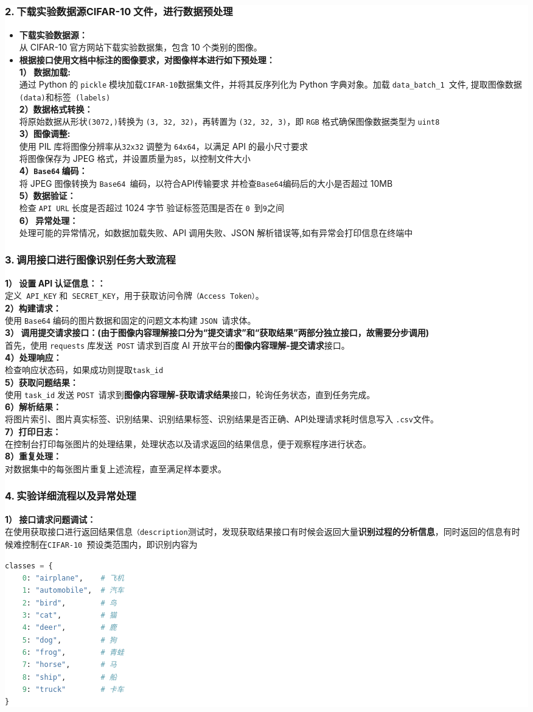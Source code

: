 ### 2. 下载实验数据源CIFAR-10 文件，进行数据预处理
- **下载实验数据源：**  
从 CIFAR-10 官方网站下载实验数据集，包含 10 个类别的图像。
- **根据接口使用文档中标注的图像要求，对图像样本进行如下预处理：**  
**1） 数据加载:**  
通过 Python 的 `pickle` 模块加载` CIFAR-10 `数据集文件，并将其反序列化为 Python 字典对象。加载 `data_batch_1 `文件,
提取图像数据` (data) `和标签` (labels)`  
**2）数据格式转换：**  
将原始数据从形状` (3072,) `转换为 `(3, 32, 32)`，再转置为 `(32, 32, 3)`，即 `RGB` 格式确保图像数据类型为 `uint8`  
**3）图像调整:**  
使用 PIL 库将图像分辨率从`32x32` 调整为 `64x64`，以满足 API 的最小尺寸要求  
将图像保存为 JPEG 格式，并设置质量为`85`，以控制文件大小  
**4）`Base64` 编码：**  
将 JPEG 图像转换为 `Base64 `编码，以符合API传输要求
并检查` Base64 `编码后的大小是否超过 10MB  
**5）数据验证：**  
检查 `API URL` 长度是否超过 1024 字节
验证标签范围是否在 `0 `到` 9 `之间  
**6） 异常处理：**  
处理可能的异常情况，如数据加载失败、API 调用失败、JSON 解析错误等,如有异常会打印信息在终端中

### 3. 调用接口进行图像识别任务大致流程
**1） 设置 API 认证信息：：**  
定义` API_KEY` 和` SECRET_KEY`，用于获取访问令牌`（Access Token）`。  
**2）构建请求：**  
使用 `Base64` 编码的图片数据和固定的问题文本构建 `JSON `请求体。  
**3） 调用提交请求接口：(由于图像内容理解接口分为“提交请求”和“获取结果”两部分独立接口，故需要分步调用)**   
首先，使用 `requests` 库发送` POST` 请求到百度 AI 开放平台的**图像内容理解-提交请求**接口。   
**4）处理响应：**  
检查响应状态码，如果成功则提取`task_id`  
**5）获取问题结果：**  
使用 `task_id` 发送 `POST `请求到**图像内容理解-获取请求结果**接口，轮询任务状态，直到任务完成。  
**6）解析结果：**    
将图片索引、图片真实标签、识别结果、识别结果标签、识别结果是否正确、API处理请求耗时信息写入 `.csv`文件。  
**7）打印日志：**  
在控制台打印每张图片的处理结果，处理状态以及请求返回的结果信息，便于观察程序进行状态。  
**8）重复处理：**  
对数据集中的每张图片重复上述流程，直至满足样本要求。


### 4. 实验详细流程以及异常处理
**1） 接口请求问题调试：**  
在使用获取接口进行返回结果信息`（description`测试时，发现获取结果接口有时候会返回大量**识别过程的分析信息**，同时返回的信息有时候难控制在`CIFAR-10 `预设类范围内，即识别内容为

```python
classes = {
    0: "airplane",    # 飞机
    1: "automobile",  # 汽车
    2: "bird",        # 鸟
    3: "cat",         # 猫
    4: "deer",        # 鹿
    5: "dog",         # 狗
    6: "frog",        # 青蛙
    7: "horse",       # 马
    8: "ship",        # 船
    9: "truck"        # 卡车
}
```
